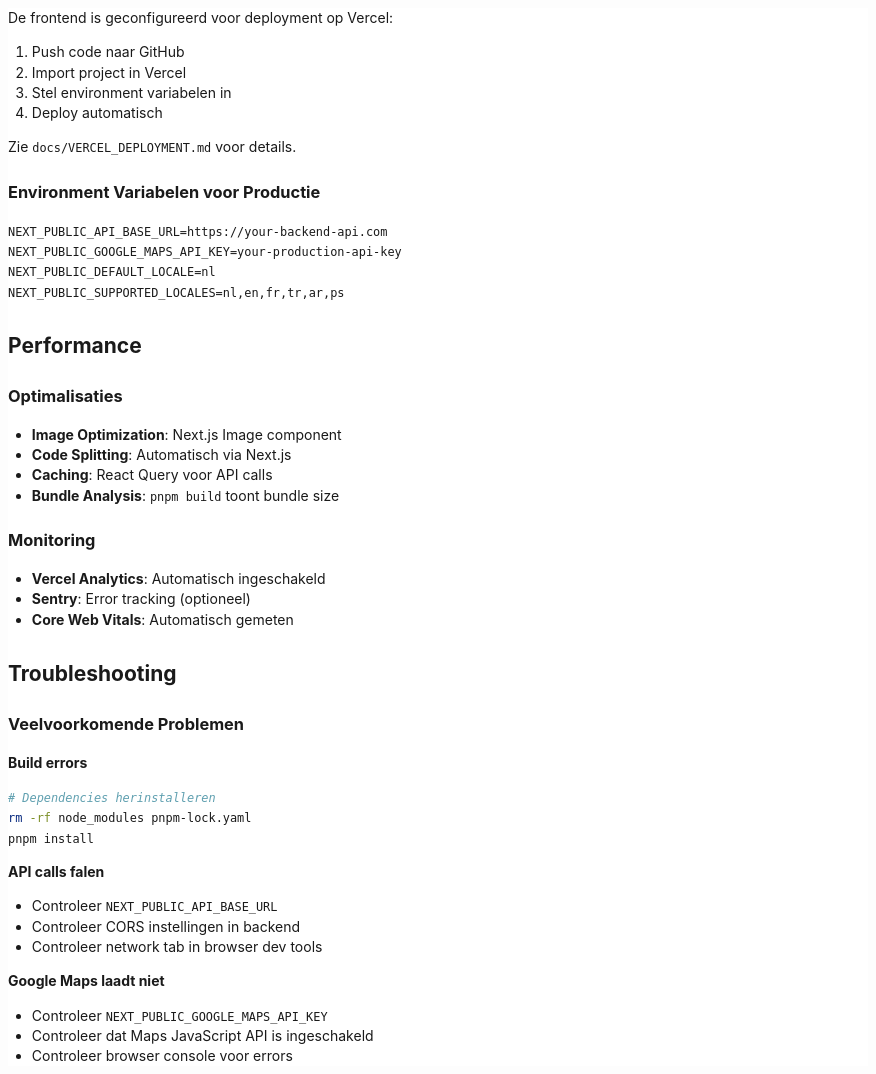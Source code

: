 De frontend is geconfigureerd voor deployment op Vercel:

1. Push code naar GitHub
2. Import project in Vercel
3. Stel environment variabelen in
4. Deploy automatisch

Zie `docs/VERCEL_DEPLOYMENT.md` voor details.

### Environment Variabelen voor Productie

```env
NEXT_PUBLIC_API_BASE_URL=https://your-backend-api.com
NEXT_PUBLIC_GOOGLE_MAPS_API_KEY=your-production-api-key
NEXT_PUBLIC_DEFAULT_LOCALE=nl
NEXT_PUBLIC_SUPPORTED_LOCALES=nl,en,fr,tr,ar,ps
```

## Performance

### Optimalisaties

- **Image Optimization**: Next.js Image component
- **Code Splitting**: Automatisch via Next.js
- **Caching**: React Query voor API calls
- **Bundle Analysis**: `pnpm build` toont bundle size

### Monitoring

- **Vercel Analytics**: Automatisch ingeschakeld
- **Sentry**: Error tracking (optioneel)
- **Core Web Vitals**: Automatisch gemeten

## Troubleshooting

### Veelvoorkomende Problemen

**Build errors**
```bash
# Dependencies herinstalleren
rm -rf node_modules pnpm-lock.yaml
pnpm install
```

**API calls falen**
- Controleer `NEXT_PUBLIC_API_BASE_URL`
- Controleer CORS instellingen in backend
- Controleer network tab in browser dev tools

**Google Maps laadt niet**
- Controleer `NEXT_PUBLIC_GOOGLE_MAPS_API_KEY`
- Controleer dat Maps JavaScript API is ingeschakeld
- Controleer browser console voor errors
